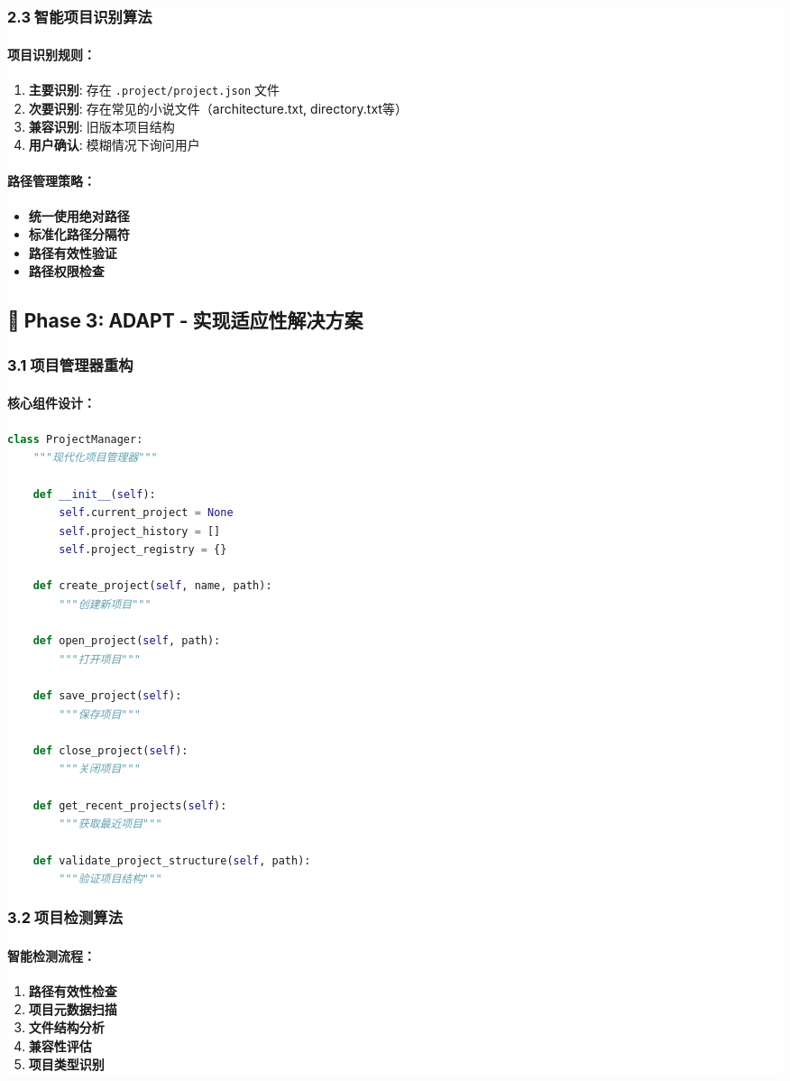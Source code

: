 ### 2.3 智能项目识别算法

#### 项目识别规则：
1. **主要识别**: 存在 `.project/project.json` 文件
2. **次要识别**: 存在常见的小说文件（architecture.txt, directory.txt等）
3. **兼容识别**: 旧版本项目结构
4. **用户确认**: 模糊情况下询问用户

#### 路径管理策略：
- **统一使用绝对路径**
- **标准化路径分隔符**
- **路径有效性验证**
- **路径权限检查**

## 🔄 Phase 3: ADAPT - 实现适应性解决方案

### 3.1 项目管理器重构

#### 核心组件设计：
```python
class ProjectManager:
    """现代化项目管理器"""

    def __init__(self):
        self.current_project = None
        self.project_history = []
        self.project_registry = {}

    def create_project(self, name, path):
        """创建新项目"""

    def open_project(self, path):
        """打开项目"""

    def save_project(self):
        """保存项目"""

    def close_project(self):
        """关闭项目"""

    def get_recent_projects(self):
        """获取最近项目"""

    def validate_project_structure(self, path):
        """验证项目结构"""
```

### 3.2 项目检测算法

#### 智能检测流程：
1. **路径有效性检查**
2. **项目元数据扫描**
3. **文件结构分析**
4. **兼容性评估**
5. **项目类型识别**
